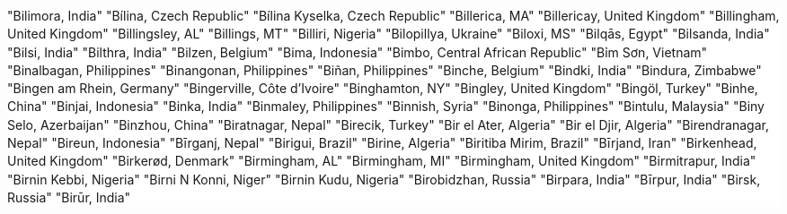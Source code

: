"Bilimora, India"
"Bílina, Czech Republic"
"Bílina Kyselka, Czech Republic"
"Billerica, MA"
"Billericay, United Kingdom"
"Billingham, United Kingdom"
"Billingsley, AL"
"Billings, MT"
"Billiri, Nigeria"
"Bilopillya, Ukraine"
"Biloxi, MS"
"Bilqās, Egypt"
"Bilsanda, India"
"Bilsi, India"
"Bilthra, India"
"Bilzen, Belgium"
"Bima, Indonesia"
"Bimbo, Central African Republic"
"Bỉm Sơn, Vietnam"
"Binalbagan, Philippines"
"Binangonan, Philippines"
"Biñan, Philippines"
"Binche, Belgium"
"Bindki, India"
"Bindura, Zimbabwe"
"Bingen am Rhein, Germany"
"Bingerville, Côte d’Ivoire"
"Binghamton, NY"
"Bingley, United Kingdom"
"Bingöl, Turkey"
"Binhe, China"
"Binjai, Indonesia"
"Binka, India"
"Binmaley, Philippines"
"Binnish, Syria"
"Binonga, Philippines"
"Bintulu, Malaysia"
"Biny Selo, Azerbaijan"
"Binzhou, China"
"Biratnagar, Nepal"
"Birecik, Turkey"
"Bir el Ater, Algeria"
"Bir el Djir, Algeria"
"Birendranagar, Nepal"
"Bireun, Indonesia"
"Bīrganj, Nepal"
"Birigui, Brazil"
"Birine, Algeria"
"Biritiba Mirim, Brazil"
"Bīrjand, Iran"
"Birkenhead, United Kingdom"
"Birkerød, Denmark"
"Birmingham, AL"
"Birmingham, MI"
"Birmingham, United Kingdom"
"Birmitrapur, India"
"Birnin Kebbi, Nigeria"
"Birni N Konni, Niger"
"Birnin Kudu, Nigeria"
"Birobidzhan, Russia"
"Birpara, India"
"Bīrpur, India"
"Birsk, Russia"
"Birūr, India"